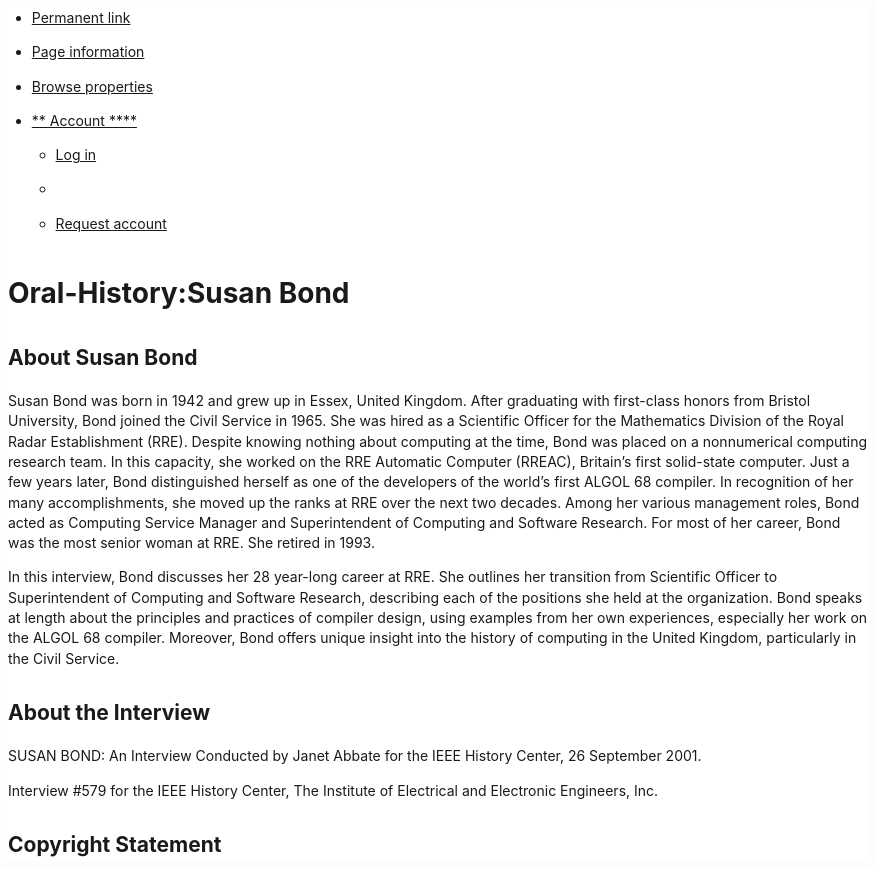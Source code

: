   * [Permanent
    link](/index.php?title=Oral-History:Susan_Bond&oldid=108475 "Permanent link to this revision of the page")
  
  * [Page
    information](/index.php?title=Oral-History:Susan_Bond&action=info)
  
  * [Browse properties](/Special:Browse/Oral-2DHistory:Susan_Bond)
* [** Account ****](# "Account")
  * [Log
    in](/index.php?title=Special:UserLogin&returnto=Oral-History%3ASusan+Bond)
  
  * 
  * [Request account](/Special:RequestAccount)


# Oral-History:Susan Bond

## About Susan Bond

Susan Bond was born in 1942 and grew up in Essex, United Kingdom. After
graduating with first-class honors from Bristol University, Bond joined
the Civil Service in 1965\. She was hired as a Scientific Officer for
the Mathematics Division of the Royal Radar Establishment (RRE). Despite
knowing nothing about computing at the time, Bond was placed on a
nonnumerical computing research team. In this capacity, she worked on
the RRE Automatic Computer (RREAC), Britain’s first solid-state
computer. Just a few years later, Bond distinguished herself as one of
the developers of the world’s first ALGOL 68 compiler. In recognition of
her many accomplishments, she moved up the ranks at RRE over the next
two decades. Among her various management roles, Bond acted as Computing
Service Manager and Superintendent of Computing and Software Research.
For most of her career, Bond was the most senior woman at RRE. She
retired in 1993\.

In this interview, Bond discusses her 28 year-long career at RRE. She
outlines her transition from Scientific Officer to Superintendent of
Computing and Software Research, describing each of the positions she
held at the organization. Bond speaks at length about the principles and
practices of compiler design, using examples from her own experiences,
especially her work on the ALGOL 68 compiler. Moreover, Bond offers
unique insight into the history of computing in the United Kingdom,
particularly in the Civil Service.

## About the Interview

SUSAN BOND: An Interview Conducted by Janet Abbate for the IEEE History
Center, 26 September 2001\.

Interview \#579 for the IEEE History Center, The Institute of Electrical
and Electronic Engineers, Inc.

## Copyright Statement
